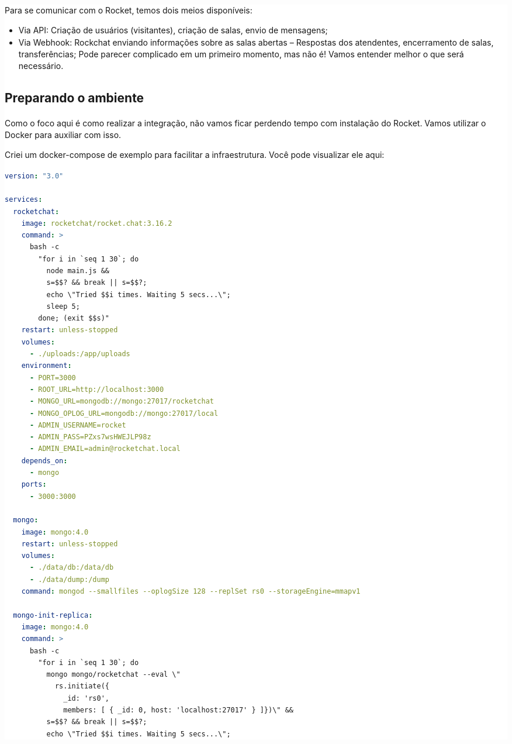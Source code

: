 Para se comunicar com o Rocket, temos dois meios disponíveis:

- Via API: Criação de usuários (visitantes), criação de salas, envio de mensagens;
- Via Webhook: Rockchat enviando informações sobre as salas abertas – Respostas dos atendentes, encerramento de salas, transferências;
  Pode parecer complicado em um primeiro momento, mas não é! Vamos entender melhor o que será necessário.

## Preparando o ambiente

Como o foco aqui é como realizar a integração, não vamos ficar perdendo tempo com instalação do Rocket. Vamos utilizar o Docker
para auxiliar com isso.

Criei um docker-compose de exemplo para facilitar a infraestrutura. Você pode visualizar ele aqui:

```yaml
version: "3.0"

services:
  rocketchat:
    image: rocketchat/rocket.chat:3.16.2
    command: >
      bash -c
        "for i in `seq 1 30`; do
          node main.js &&
          s=$$? && break || s=$$?;
          echo \"Tried $$i times. Waiting 5 secs...\";
          sleep 5;
        done; (exit $$s)"
    restart: unless-stopped
    volumes:
      - ./uploads:/app/uploads
    environment:
      - PORT=3000
      - ROOT_URL=http://localhost:3000
      - MONGO_URL=mongodb://mongo:27017/rocketchat
      - MONGO_OPLOG_URL=mongodb://mongo:27017/local
      - ADMIN_USERNAME=rocket
      - ADMIN_PASS=PZxs7wsHWEJLP98z
      - ADMIN_EMAIL=admin@rocketchat.local
    depends_on:
      - mongo
    ports:
      - 3000:3000

  mongo:
    image: mongo:4.0
    restart: unless-stopped
    volumes:
      - ./data/db:/data/db
      - ./data/dump:/dump
    command: mongod --smallfiles --oplogSize 128 --replSet rs0 --storageEngine=mmapv1

  mongo-init-replica:
    image: mongo:4.0
    command: >
      bash -c
        "for i in `seq 1 30`; do
          mongo mongo/rocketchat --eval \"
            rs.initiate({
              _id: 'rs0',
              members: [ { _id: 0, host: 'localhost:27017' } ]})\" &&
          s=$$? && break || s=$$?;
          echo \"Tried $$i times. Waiting 5 secs...\";
```